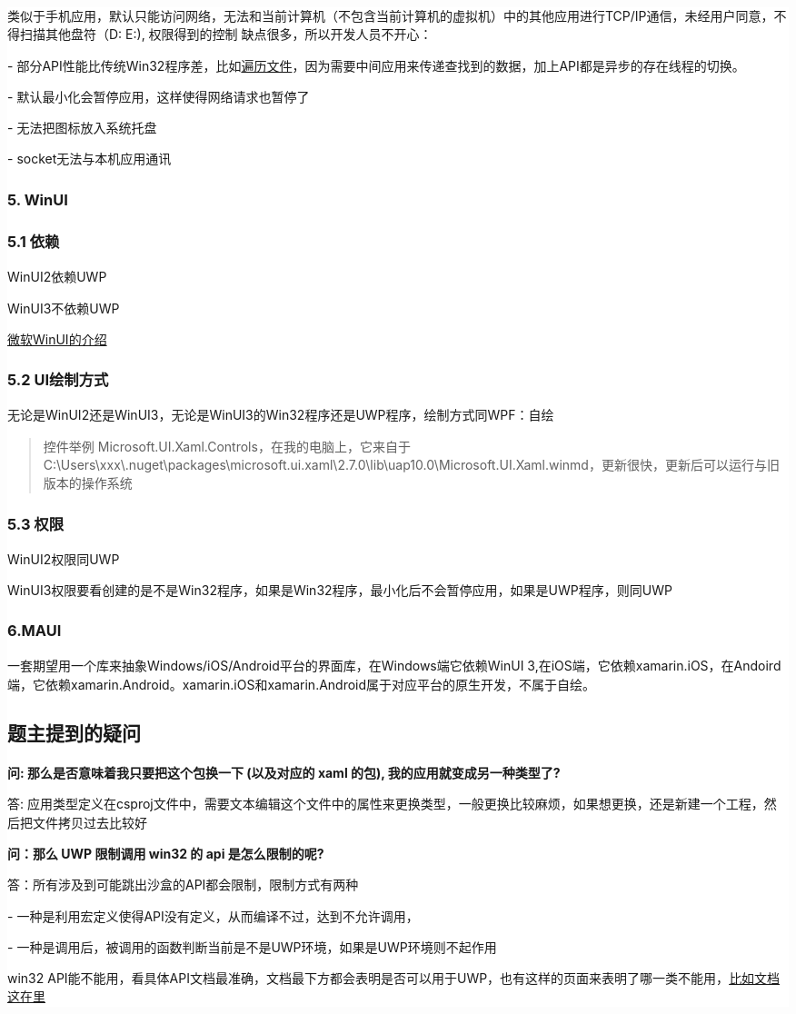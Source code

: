 类似于手机应用，默认只能访问网络，无法和当前计算机（不包含当前计算机的虚拟机）中的其他应用进行TCP/IP通信，未经用户同意，不得扫描其他盘符（D: E:), 权限得到的控制 缺点很多，所以开发人员不开心：

\- 部分API性能比传统Win32程序差，比如[遍历文件](https://www.zhihu.com/search?q=%E9%81%8D%E5%8E%86%E6%96%87%E4%BB%B6&search_source=Entity&hybrid_search_source=Entity&hybrid_search_extra=%7B%22sourceType%22%3A%22answer%22%2C%22sourceId%22%3A2221576589%7D)，因为需要中间应用来传递查找到的数据，加上API都是异步的存在线程的切换。

\- 默认最小化会暂停应用，这样使得网络请求也暂停了

\- 无法把图标放入系统托盘

\- socket无法与本机应用通讯

### 5\. WinUI

### 5.1 依赖

WinUI2依赖UWP

WinUI3不依赖UWP

[微软WinUI的介绍](https://link.zhihu.com/?target=https%3A//docs.microsoft.com/zh-cn/windows/apps/winui/)

### 5.2 UI绘制方式

无论是WinUI2还是WinUI3，无论是WinUI3的Win32程序还是UWP程序，绘制方式同WPF：自绘

> 控件举例 Microsoft.UI.Xaml.Controls，在我的电脑上，它来自于C:\\Users\\xxx\\.nuget\\packages\\microsoft.ui.xaml\\2.7.0\\lib\\uap10.0\\Microsoft.UI.Xaml.winmd，更新很快，更新后可以运行与旧版本的操作系统

### 5.3 权限

WinUI2权限同UWP

WinUI3权限要看创建的是不是Win32程序，如果是Win32程序，最小化后不会暂停应用，如果是UWP程序，则同UWP

### 6.MAUI

一套期望用一个库来抽象Windows/iOS/Android平台的界面库，在Windows端它依赖WinUI 3,在iOS端，它依赖xamarin.iOS，在Andoird端，它依赖xamarin.Android。xamarin.iOS和xamarin.Android属于对应平台的原生开发，不属于自绘。

## 题主提到的疑问

**问: 那么是否意味着我只要把这个包换一下 (以及对应的 xaml 的包), 我的应用就变成另一种类型了?**

答: 应用类型定义在csproj文件中，需要文本编辑这个文件中的属性来更换类型，一般更换比较麻烦，如果想更换，还是新建一个工程，然后把文件拷贝过去比较好

**问：那么 UWP 限制调用 win32 的 api 是怎么限制的呢?**

答：所有涉及到可能跳出沙盒的API都会限制，限制方式有两种

\- 一种是利用宏定义使得API没有定义，从而编译不过，达到不允许调用，

\- 一种是调用后，被调用的函数判断当前是不是UWP环境，如果是UWP环境则不起作用

win32 API能不能用，看具体API文档最准确，文档最下方都会表明是否可以用于UWP，也有这样的页面来表明了哪一类不能用，[比如文档这在里](https://link.zhihu.com/?target=https%3A//docs.microsoft.com/en-us/uwp/win32-and-com/win32-and-com-for-uwp-apps)
